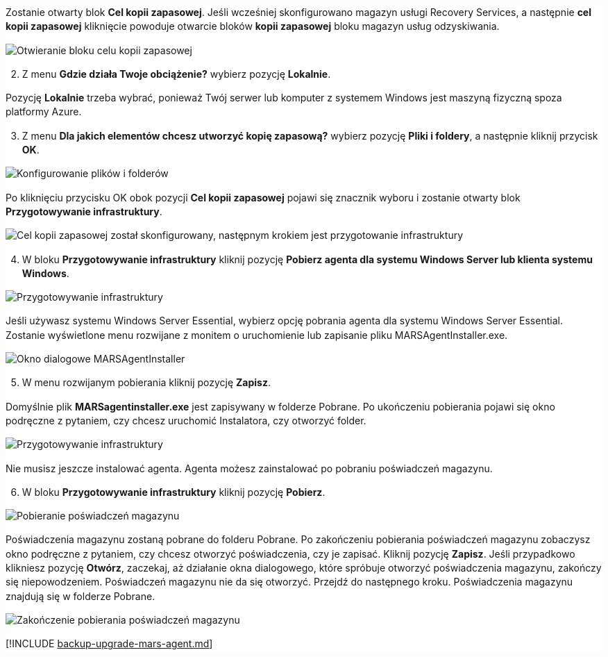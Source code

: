   Zostanie otwarty blok **Cel kopii zapasowej**. Jeśli wcześniej skonfigurowano magazyn usługi Recovery Services, a następnie **cel kopii zapasowej** kliknięcie powoduje otwarcie bloków **kopii zapasowej** bloku magazyn usług odzyskiwania.

  ![Otwieranie bloku celu kopii zapasowej](./media/backup-try-azure-backup-in-10-mins/backup-goal-blade.png)

2. Z menu **Gdzie działa Twoje obciążenie?** wybierz pozycję **Lokalnie**.

  Pozycję **Lokalnie** trzeba wybrać, ponieważ Twój serwer lub komputer z systemem Windows jest maszyną fizyczną spoza platformy Azure.

3. Z menu **Dla jakich elementów chcesz utworzyć kopię zapasową?** wybierz pozycję **Pliki i foldery**, a następnie kliknij przycisk **OK**.

  ![Konfigurowanie plików i folderów](./media/backup-try-azure-backup-in-10-mins/set-file-folder.png)

  Po kliknięciu przycisku OK obok pozycji **Cel kopii zapasowej** pojawi się znacznik wyboru i zostanie otwarty blok **Przygotowywanie infrastruktury**.

  ![Cel kopii zapasowej został skonfigurowany, następnym krokiem jest przygotowanie infrastruktury](./media/backup-try-azure-backup-in-10-mins/backup-goal-configed.png)

4. W bloku **Przygotowywanie infrastruktury** kliknij pozycję **Pobierz agenta dla systemu Windows Server lub klienta systemu Windows**.

  ![Przygotowywanie infrastruktury](./media/backup-try-azure-backup-in-10-mins/choose-agent-for-server-client.png)

  Jeśli używasz systemu Windows Server Essential, wybierz opcję pobrania agenta dla systemu Windows Server Essential. Zostanie wyświetlone menu rozwijane z monitem o uruchomienie lub zapisanie pliku MARSAgentInstaller.exe.

  ![Okno dialogowe MARSAgentInstaller](./media/backup-try-azure-backup-in-10-mins/mars-installer-run-save.png)

5. W menu rozwijanym pobierania kliknij pozycję **Zapisz**.

  Domyślnie plik **MARSagentinstaller.exe** jest zapisywany w folderze Pobrane. Po ukończeniu pobierania pojawi się okno podręczne z pytaniem, czy chcesz uruchomić Instalatora, czy otworzyć folder.

  ![Przygotowywanie infrastruktury](./media/backup-try-azure-backup-in-10-mins/mars-installer-complete.png)

  Nie musisz jeszcze instalować agenta. Agenta możesz zainstalować po pobraniu poświadczeń magazynu.

6. W bloku **Przygotowywanie infrastruktury** kliknij pozycję **Pobierz**.

  ![Pobieranie poświadczeń magazynu](./media/backup-try-azure-backup-in-10-mins/download-vault-credentials.png)

  Poświadczenia magazynu zostaną pobrane do folderu Pobrane. Po zakończeniu pobierania poświadczeń magazynu zobaczysz okno podręczne z pytaniem, czy chcesz otworzyć poświadczenia, czy je zapisać. Kliknij pozycję **Zapisz**. Jeśli przypadkowo klikniesz pozycję **Otwórz**, zaczekaj, aż działanie okna dialogowego, które spróbuje otworzyć poświadczenia magazynu, zakończy się niepowodzeniem. Poświadczeń magazynu nie da się otworzyć. Przejdź do następnego kroku. Poświadczenia magazynu znajdują się w folderze Pobrane.   

  ![Zakończenie pobierania poświadczeń magazynu](./media/backup-try-azure-backup-in-10-mins/vault-credentials-downloaded.png)


[!INCLUDE [backup-upgrade-mars-agent.md](../../includes/backup-upgrade-mars-agent.md)]
